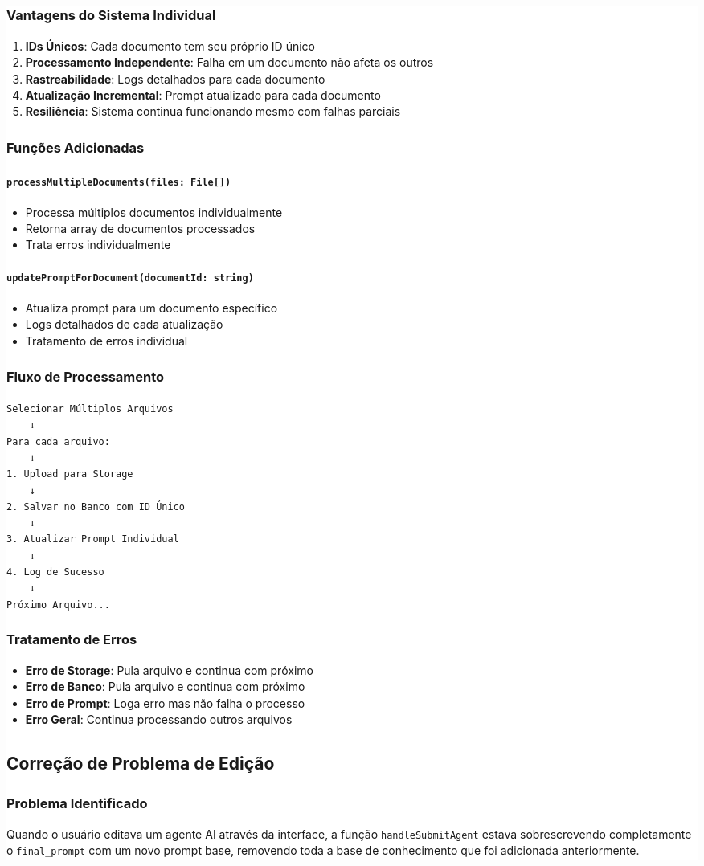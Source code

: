 ### Vantagens do Sistema Individual

1. **IDs Únicos**: Cada documento tem seu próprio ID único
2. **Processamento Independente**: Falha em um documento não afeta os outros
3. **Rastreabilidade**: Logs detalhados para cada documento
4. **Atualização Incremental**: Prompt atualizado para cada documento
5. **Resiliência**: Sistema continua funcionando mesmo com falhas parciais

### Funções Adicionadas

#### `processMultipleDocuments(files: File[])`
- Processa múltiplos documentos individualmente
- Retorna array de documentos processados
- Trata erros individualmente

#### `updatePromptForDocument(documentId: string)`
- Atualiza prompt para um documento específico
- Logs detalhados de cada atualização
- Tratamento de erros individual

### Fluxo de Processamento

```
Selecionar Múltiplos Arquivos
    ↓
Para cada arquivo:
    ↓
1. Upload para Storage
    ↓
2. Salvar no Banco com ID Único
    ↓
3. Atualizar Prompt Individual
    ↓
4. Log de Sucesso
    ↓
Próximo Arquivo...
```

### Tratamento de Erros

- **Erro de Storage**: Pula arquivo e continua com próximo
- **Erro de Banco**: Pula arquivo e continua com próximo  
- **Erro de Prompt**: Loga erro mas não falha o processo
- **Erro Geral**: Continua processando outros arquivos

## Correção de Problema de Edição

### Problema Identificado

Quando o usuário editava um agente AI através da interface, a função `handleSubmitAgent` estava sobrescrevendo completamente o `final_prompt` com um novo prompt base, removendo toda a base de conhecimento que foi adicionada anteriormente.
